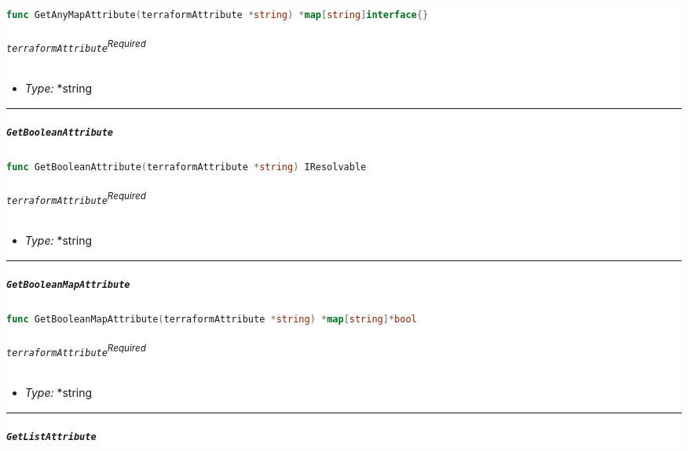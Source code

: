 ```go
func GetAnyMapAttribute(terraformAttribute *string) *map[string]interface{}
```

###### `terraformAttribute`<sup>Required</sup> <a name="terraformAttribute" id="rhizo-co-terraform-provider-oci.dataOciRecoveryProtectedDatabase.DataOciRecoveryProtectedDatabaseRecoveryServiceSubnetsOutputReference.getAnyMapAttribute.parameter.terraformAttribute"></a>

- *Type:* *string

---

##### `GetBooleanAttribute` <a name="GetBooleanAttribute" id="rhizo-co-terraform-provider-oci.dataOciRecoveryProtectedDatabase.DataOciRecoveryProtectedDatabaseRecoveryServiceSubnetsOutputReference.getBooleanAttribute"></a>

```go
func GetBooleanAttribute(terraformAttribute *string) IResolvable
```

###### `terraformAttribute`<sup>Required</sup> <a name="terraformAttribute" id="rhizo-co-terraform-provider-oci.dataOciRecoveryProtectedDatabase.DataOciRecoveryProtectedDatabaseRecoveryServiceSubnetsOutputReference.getBooleanAttribute.parameter.terraformAttribute"></a>

- *Type:* *string

---

##### `GetBooleanMapAttribute` <a name="GetBooleanMapAttribute" id="rhizo-co-terraform-provider-oci.dataOciRecoveryProtectedDatabase.DataOciRecoveryProtectedDatabaseRecoveryServiceSubnetsOutputReference.getBooleanMapAttribute"></a>

```go
func GetBooleanMapAttribute(terraformAttribute *string) *map[string]*bool
```

###### `terraformAttribute`<sup>Required</sup> <a name="terraformAttribute" id="rhizo-co-terraform-provider-oci.dataOciRecoveryProtectedDatabase.DataOciRecoveryProtectedDatabaseRecoveryServiceSubnetsOutputReference.getBooleanMapAttribute.parameter.terraformAttribute"></a>

- *Type:* *string

---

##### `GetListAttribute` <a name="GetListAttribute" id="rhizo-co-terraform-provider-oci.dataOciRecoveryProtectedDatabase.DataOciRecoveryProtectedDatabaseRecoveryServiceSubnetsOutputReference.getListAttribute"></a>
